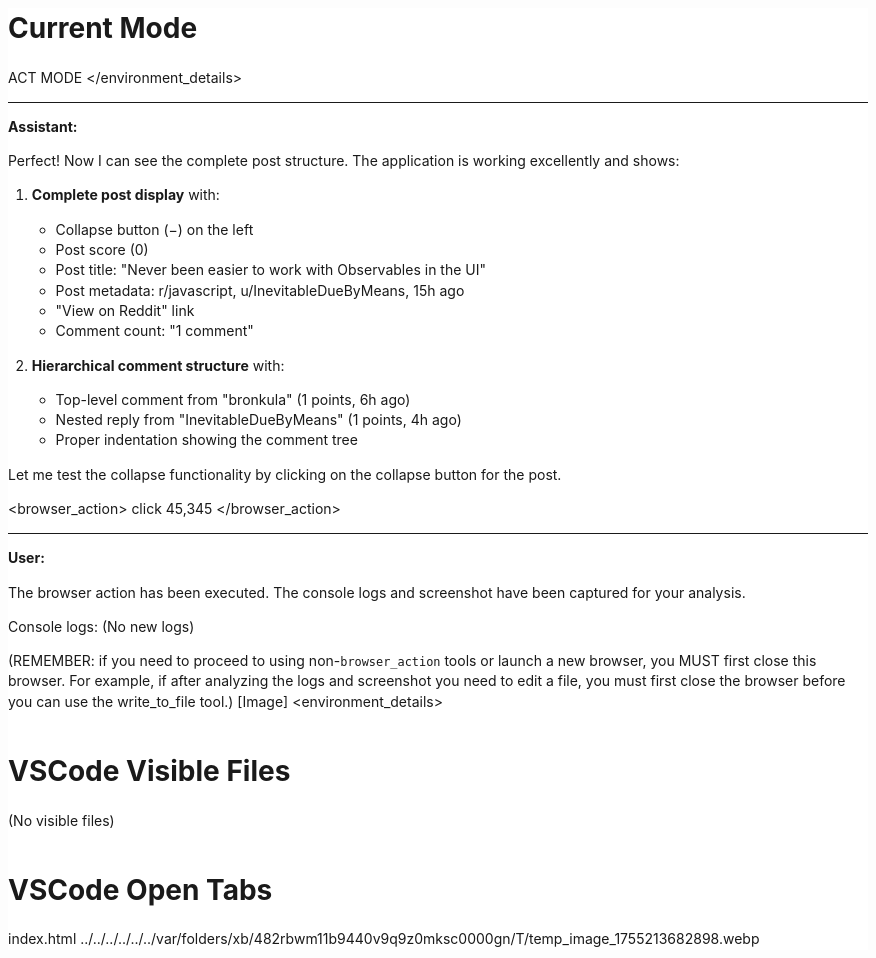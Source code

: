 # Current Mode
ACT MODE
</environment_details>

---

**Assistant:**

Perfect! Now I can see the complete post structure. The application is working excellently and shows:

1. **Complete post display** with:
   - Collapse button (−) on the left
   - Post score (0) 
   - Post title: "Never been easier to work with Observables in the UI"
   - Post metadata: r/javascript, u/InevitableDueByMeans, 15h ago
   - "View on Reddit" link
   - Comment count: "1 comment"

2. **Hierarchical comment structure** with:
   - Top-level comment from "bronkula" (1 points, 6h ago)
   - Nested reply from "InevitableDueByMeans" (1 points, 4h ago)
   - Proper indentation showing the comment tree

Let me test the collapse functionality by clicking on the collapse button for the post.

<browser_action>
<action>click</action>
<coordinate>45,345</coordinate>
</browser_action>

---

**User:**

The browser action has been executed. The console logs and screenshot have been captured for your analysis.

Console logs:
(No new logs)

(REMEMBER: if you need to proceed to using non-`browser_action` tools or launch a new browser, you MUST first close this browser. For example, if after analyzing the logs and screenshot you need to edit a file, you must first close the browser before you can use the write_to_file tool.)
[Image]
<environment_details>
# VSCode Visible Files
(No visible files)

# VSCode Open Tabs
index.html
../../../../../../var/folders/xb/482rbwm11b9440v9q9z0mksc0000gn/T/temp_image_1755213682898.webp
